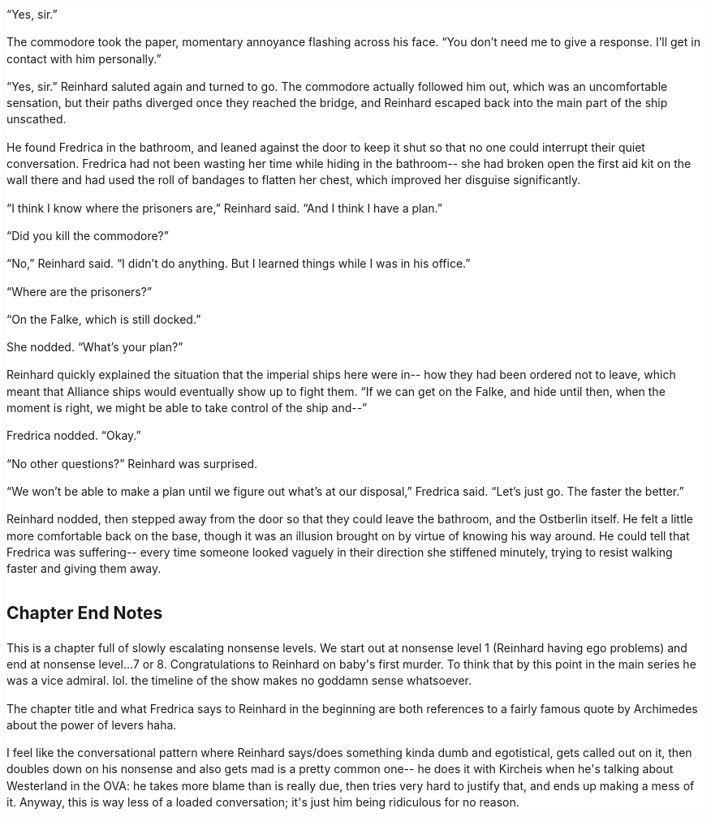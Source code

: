 “Yes, sir.”

The commodore took the paper, momentary annoyance flashing across his face. “You don’t need me to give a response. I’ll get in contact with him personally.”

“Yes, sir.” Reinhard saluted again and turned to go. The commodore actually followed him out, which was an uncomfortable sensation, but their paths diverged once they reached the bridge, and Reinhard escaped back into the main part of the ship unscathed.

He found Fredrica in the bathroom, and leaned against the door to keep it shut so that no one could interrupt their quiet conversation. Fredrica had not been wasting her time while hiding in the bathroom\-\- she had broken open the first aid kit on the wall there and had used the roll of bandages to flatten her chest, which improved her disguise significantly.

“I think I know where the prisoners are,” Reinhard said. “And I think I have a plan.”

“Did you kill the commodore?”

“No,” Reinhard said. “I didn’t do anything. But I learned things while I was in his office.”

“Where are the prisoners?”

“On the Falke, which is still docked.”

She nodded. “What’s your plan?”

Reinhard quickly explained the situation that the imperial ships here were in\-\- how they had been ordered not to leave, which meant that Alliance ships would eventually show up to fight them. “If we can get on the Falke, and hide until then, when the moment is right, we might be able to take control of the ship and\-\-”

Fredrica nodded. “Okay.”

“No other questions?” Reinhard was surprised.

“We won’t be able to make a plan until we figure out what’s at our disposal,” Fredrica said. “Let’s just go. The faster the better.”

Reinhard nodded, then stepped away from the door so that they could leave the bathroom, and the Ostberlin itself. He felt a little more comfortable back on the base, though it was an illusion brought on by virtue of knowing his way around. He could tell that Fredrica was suffering\-\- every time someone looked vaguely in their direction she stiffened minutely, trying to resist walking faster and giving them away.

## Chapter End Notes

This is a chapter full of slowly escalating nonsense levels. We start out at nonsense level 1 \(Reinhard having ego problems\) and end at nonsense level...7 or 8. Congratulations to Reinhard on baby's first murder. To think that by this point in the main series he was a vice admiral. lol. the timeline of the show makes no goddamn sense whatsoever.

The chapter title and what Fredrica says to Reinhard in the beginning are both references to a fairly famous quote by Archimedes about the power of levers haha. 

I feel like the conversational pattern where Reinhard says/does something kinda dumb and egotistical, gets called out on it, then doubles down on his nonsense and also gets mad is a pretty common one\-\- he does it with Kircheis when he's talking about Westerland in the OVA: he takes more blame than is really due, then tries very hard to justify that, and ends up making a mess of it. Anyway, this is way less of a loaded conversation; it's just him being ridiculous for no reason.
